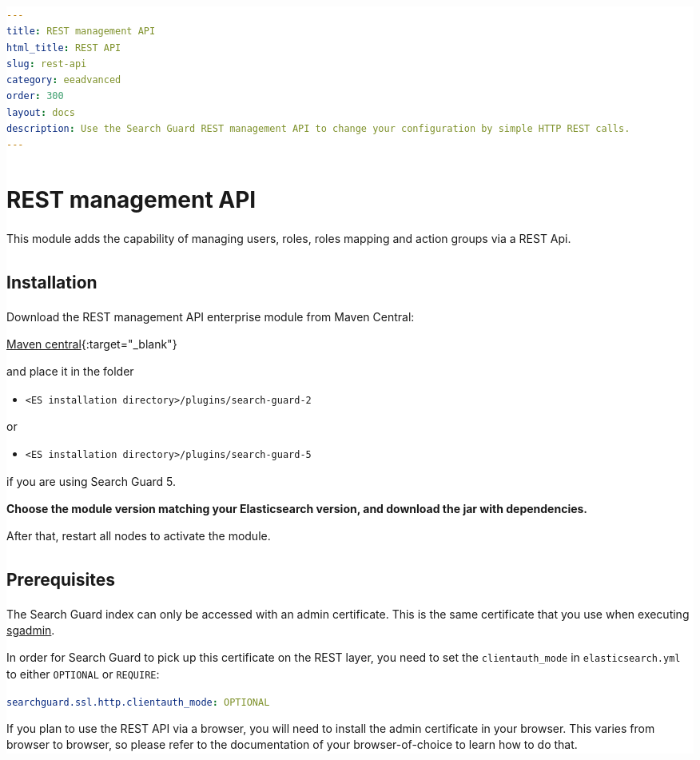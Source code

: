 ```yaml
---
title: REST management API
html_title: REST API
slug: rest-api
category: eeadvanced
order: 300
layout: docs
description: Use the Search Guard REST management API to change your configuration by simple HTTP REST calls.
---
```



# REST management API

This module adds the capability of managing users, roles, roles mapping and action groups via a REST Api.

## Installation

Download the REST management API enterprise module from Maven Central:

[Maven central](http://search.maven.org/#search%7Cgav%7C1%7Cg%3A%22com.floragunn%22%20AND%20a%3A%22dlic-search-guard-rest-api%22){:target="_blank"} 

and place it in the folder

* `<ES installation directory>/plugins/search-guard-2`

or

* `<ES installation directory>/plugins/search-guard-5`

if you are using Search Guard 5.

**Choose the module version matching your Elasticsearch version, and download the jar with dependencies.**

After that, restart all nodes to activate the module.

## Prerequisites

The Search Guard index can only be accessed with an admin certificate. This is the same certificate that you use when executing [sgadmin](sgadmin.md).

In order for Search Guard to pick up this certificate on the REST layer, you need to set the `clientauth_mode` in `elasticsearch.yml` to either `OPTIONAL` or `REQUIRE`:

```yaml
searchguard.ssl.http.clientauth_mode: OPTIONAL
```

If you plan to use the REST API via a browser, you will need to install the admin certificate in your browser. This varies from browser to browser, so please refer to the documentation of your browser-of-choice to learn how to do that. 
